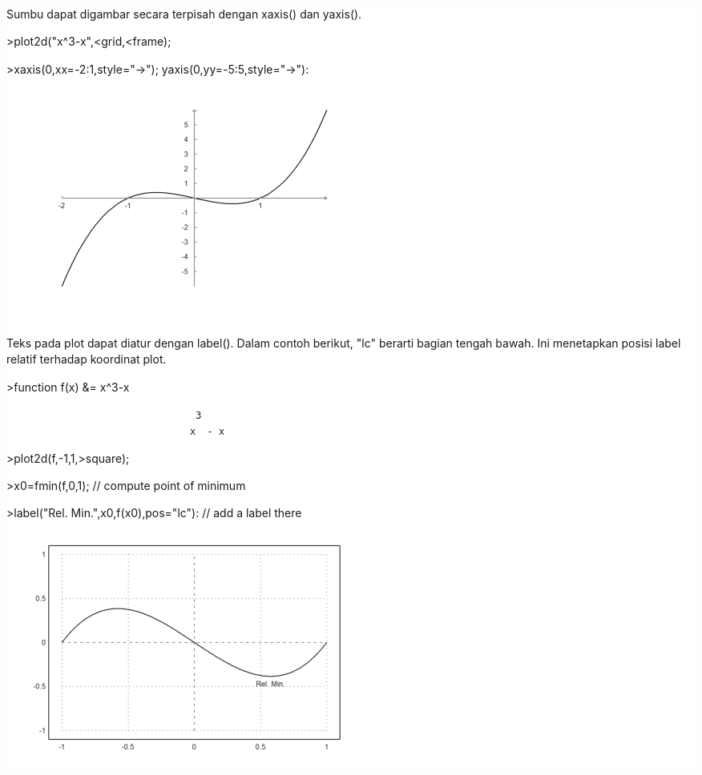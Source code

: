 Sumbu dapat digambar secara terpisah dengan xaxis() dan yaxis().


\>plot2d("x^3-x",<grid,<frame);

\>xaxis(0,xx=-2:1,style="-\>"); yaxis(0,yy=-5:5,style="-\>"):


![images/Eka%20Nurhayati_22305141016_EMTPlot2D-075.png](images/Eka%20Nurhayati_22305141016_EMTPlot2D-075.png)

Teks pada plot dapat diatur dengan label(). Dalam contoh berikut, "lc"
berarti bagian tengah bawah. Ini menetapkan posisi label relatif
terhadap koordinat plot.


\>function f(x) &= x^3-x


    
                                     3
                                    x  - x
    

\>plot2d(f,-1,1,\>square);

\>x0=fmin(f,0,1); // compute point of minimum

\>label("Rel. Min.",x0,f(x0),pos="lc"): // add a label there


![images/Eka%20Nurhayati_22305141016_EMTPlot2D-076.png](images/Eka%20Nurhayati_22305141016_EMTPlot2D-076.png)

